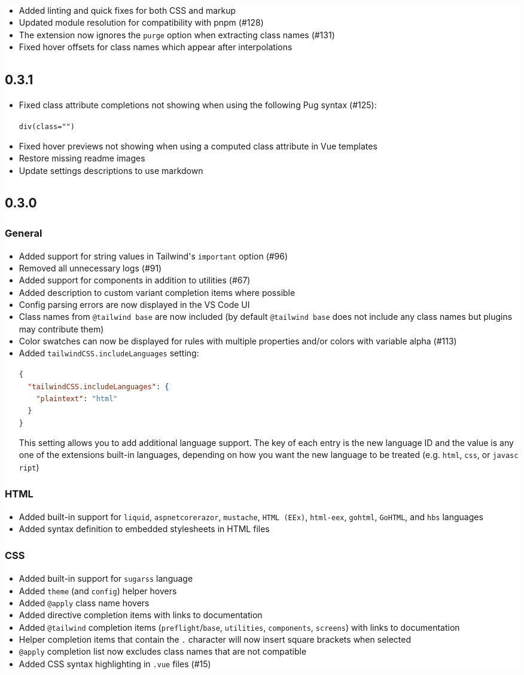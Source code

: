 - Added linting and quick fixes for both CSS and markup
- Updated module resolution for compatibility with pnpm (#128)
- The extension now ignores the `purge` option when extracting class names (#131)
- Fixed hover offsets for class names which appear after interpolations

## 0.3.1

- Fixed class attribute completions not showing when using the following Pug syntax (#125):
  ```
  div(class="")
  ```
- Fixed hover previews not showing when using a computed class attribute in Vue templates
- Restore missing readme images
- Update settings descriptions to use markdown

## 0.3.0

### General

- Added support for string values in Tailwind's `important` option (#96)
- Removed all unnecessary logs (#91)
- Added support for components in addition to utilities (#67)
- Added description to custom variant completion items where possible
- Config parsing errors are now displayed in the VS Code UI
- Class names from `@tailwind base` are now included (by default `@tailwind base` does not include any class names but plugins may contribute them)
- Color swatches can now be displayed for rules with multiple properties and/or colors with variable alpha (#113)
- Added `tailwindCSS.includeLanguages` setting:
  ```json
  {
    "tailwindCSS.includeLanguages": {
      "plaintext": "html"
    }
  }
  ```
  This setting allows you to add additional language support. The key of each entry is the new language ID and the value is any one of the extensions built-in languages, depending on how you want the new language to be treated (e.g. `html`, `css`, or `javascript`)

### HTML

- Added built-in support for `liquid`, `aspnetcorerazor`, `mustache`, `HTML (EEx)`, `html-eex`, `gohtml`, `GoHTML`, and `hbs` languages
- Added syntax definition to embedded stylesheets in HTML files

### CSS

- Added built-in support for `sugarss` language
- Added `theme` (and `config`) helper hovers
- Added `@apply` class name hovers
- Added directive completion items with links to documentation
- Added `@tailwind` completion items (`preflight`/`base`, `utilities`, `components`, `screens`) with links to documentation
- Helper completion items that contain the `.` character will now insert square brackets when selected
- `@apply` completion list now excludes class names that are not compatible
- Added CSS syntax highlighting in `.vue` files (#15)
